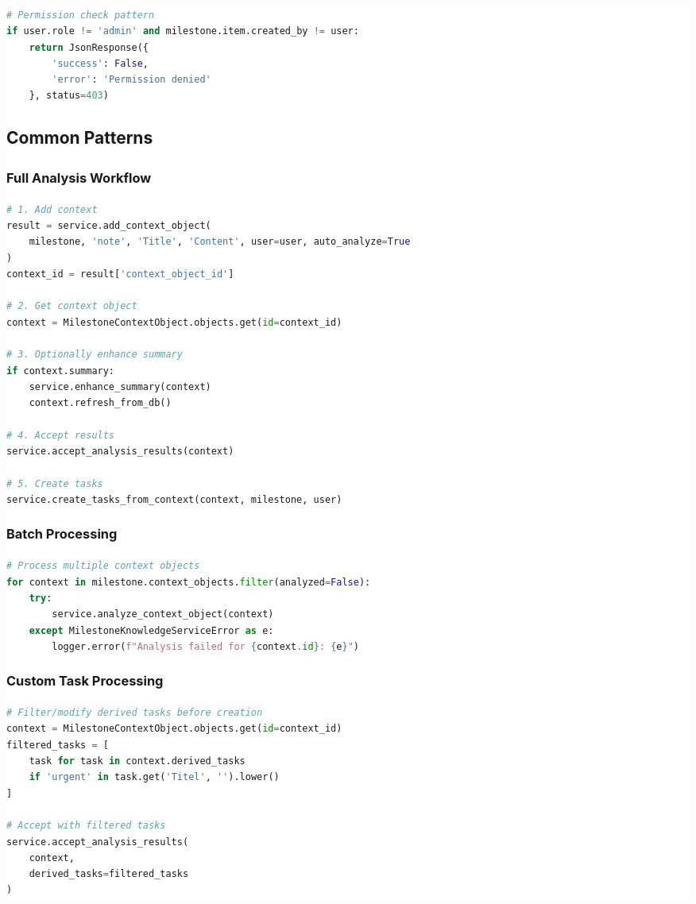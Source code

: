 ```python
# Permission check pattern
if user.role != 'admin' and milestone.item.created_by != user:
    return JsonResponse({
        'success': False,
        'error': 'Permission denied'
    }, status=403)
```

## Common Patterns

### Full Analysis Workflow

```python
# 1. Add context
result = service.add_context_object(
    milestone, 'note', 'Title', 'Content', user=user, auto_analyze=True
)
context_id = result['context_object_id']

# 2. Get context object
context = MilestoneContextObject.objects.get(id=context_id)

# 3. Optionally enhance summary
if context.summary:
    service.enhance_summary(context)
    context.refresh_from_db()

# 4. Accept results
service.accept_analysis_results(context)

# 5. Create tasks
service.create_tasks_from_context(context, milestone, user)
```

### Batch Processing

```python
# Process multiple context objects
for context in milestone.context_objects.filter(analyzed=False):
    try:
        service.analyze_context_object(context)
    except MilestoneKnowledgeServiceError as e:
        logger.error(f"Analysis failed for {context.id}: {e}")
```

### Custom Task Processing

```python
# Filter/modify derived tasks before creation
context = MilestoneContextObject.objects.get(id=context_id)
filtered_tasks = [
    task for task in context.derived_tasks
    if 'urgent' in task.get('Titel', '').lower()
]

# Accept with filtered tasks
service.accept_analysis_results(
    context,
    derived_tasks=filtered_tasks
)
```
